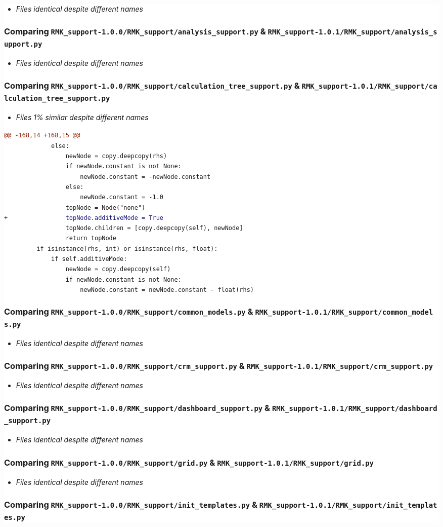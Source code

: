  * *Files identical despite different names*

### Comparing `RMK_support-1.0.0/RMK_support/analysis_support.py` & `RMK_support-1.0.1/RMK_support/analysis_support.py`

 * *Files identical despite different names*

### Comparing `RMK_support-1.0.0/RMK_support/calculation_tree_support.py` & `RMK_support-1.0.1/RMK_support/calculation_tree_support.py`

 * *Files 1% similar despite different names*

```diff
@@ -168,14 +168,15 @@
             else:
                 newNode = copy.deepcopy(rhs)
                 if newNode.constant is not None:
                     newNode.constant = -newNode.constant
                 else:
                     newNode.constant = -1.0
                 topNode = Node("none")
+                topNode.additiveMode = True
                 topNode.children = [copy.deepcopy(self), newNode]
                 return topNode
         if isinstance(rhs, int) or isinstance(rhs, float):
             if self.additiveMode:
                 newNode = copy.deepcopy(self)
                 if newNode.constant is not None:
                     newNode.constant = newNode.constant - float(rhs)
```

### Comparing `RMK_support-1.0.0/RMK_support/common_models.py` & `RMK_support-1.0.1/RMK_support/common_models.py`

 * *Files identical despite different names*

### Comparing `RMK_support-1.0.0/RMK_support/crm_support.py` & `RMK_support-1.0.1/RMK_support/crm_support.py`

 * *Files identical despite different names*

### Comparing `RMK_support-1.0.0/RMK_support/dashboard_support.py` & `RMK_support-1.0.1/RMK_support/dashboard_support.py`

 * *Files identical despite different names*

### Comparing `RMK_support-1.0.0/RMK_support/grid.py` & `RMK_support-1.0.1/RMK_support/grid.py`

 * *Files identical despite different names*

### Comparing `RMK_support-1.0.0/RMK_support/init_templates.py` & `RMK_support-1.0.1/RMK_support/init_templates.py`
